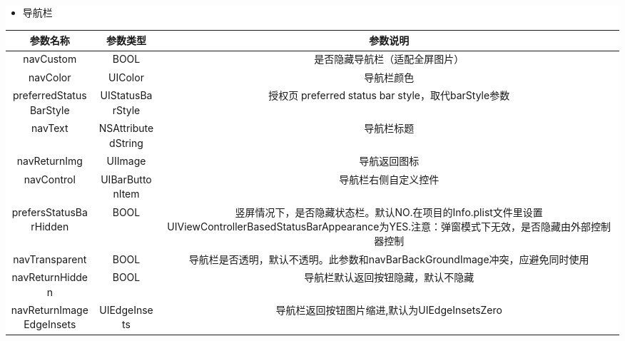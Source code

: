 *   导航栏
<table>
<thead>
<tr>
<th align="center">参数名称</th>
<th align="center">参数类型</th>
<th align="center">参数说明</th>
</tr>
</thead>
<tbody>
<tr>
<td align="center">navCustom</td>
<td align="center">BOOL</td>
<td align="center">是否隐藏导航栏（适配全屏图片）</td>
</tr>
<tr>
<td align="center">navColor</td>
<td align="center">UIColor</td>
<td align="center">导航栏颜色</td>
</tr>
<tr>
</tr>
<tr>
<td align="center">preferredStatusBarStyle</td>
<td align="center">UIStatusBarStyle</td>
<td align="center">授权页 preferred status bar style，取代barStyle参数</td>
</tr>
<tr>
<td align="center">navText</td>
<td align="center">NSAttributedString</td>
<td align="center">导航栏标题</td>
</tr>
<tr>
<td align="center">navReturnImg</td>
<td align="center">UIImage</td>
<td align="center">导航返回图标</td>
</tr>
<tr>
<td align="center">navControl</td>
<td align="center">UIBarButtonItem</td>
<td align="center">导航栏右侧自定义控件</td>
</tr>
<tr>
<td align="center">prefersStatusBarHidden</td>
<td align="center">BOOL</td>
<td align="center">竖屏情况下，是否隐藏状态栏。默认NO.在项目的Info.plist文件里设置UIViewControllerBasedStatusBarAppearance为YES.注意：弹窗模式下无效，是否隐藏由外部控制器控制</td>
</tr>
<tr>
<td align="center">navTransparent</td>
<td align="center">BOOL</td>
<td align="center">导航栏是否透明，默认不透明。此参数和navBarBackGroundImage冲突，应避免同时使用</td>
</tr>
<tr>
<td align="center">navReturnHidden</td>
<td align="center">BOOL</td>
<td align="center">导航栏默认返回按钮隐藏，默认不隐藏</td>
</tr>
<tr>
<td align="center">navReturnImageEdgeInsets</td>
<td align="center">UIEdgeInsets</td>
<td align="center">导航栏返回按钮图片缩进,默认为UIEdgeInsetsZero</td>
</tr>
<tr>